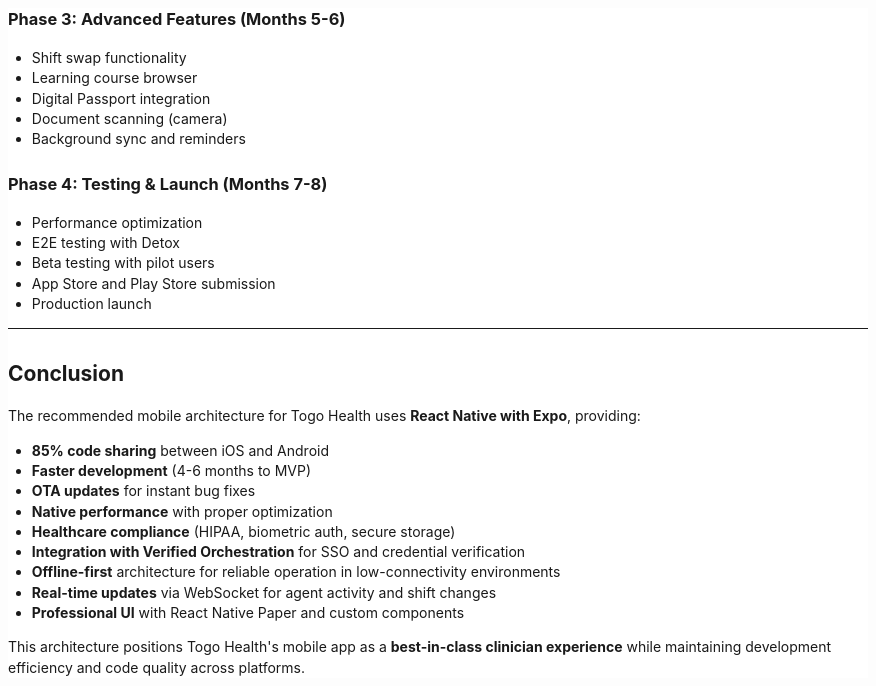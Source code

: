 ### Phase 3: Advanced Features (Months 5-6)
- Shift swap functionality
- Learning course browser
- Digital Passport integration
- Document scanning (camera)
- Background sync and reminders

### Phase 4: Testing & Launch (Months 7-8)
- Performance optimization
- E2E testing with Detox
- Beta testing with pilot users
- App Store and Play Store submission
- Production launch

---

## Conclusion

The recommended mobile architecture for Togo Health uses **React Native with Expo**, providing:

- **85% code sharing** between iOS and Android
- **Faster development** (4-6 months to MVP)
- **OTA updates** for instant bug fixes
- **Native performance** with proper optimization
- **Healthcare compliance** (HIPAA, biometric auth, secure storage)
- **Integration with Verified Orchestration** for SSO and credential verification
- **Offline-first** architecture for reliable operation in low-connectivity environments
- **Real-time updates** via WebSocket for agent activity and shift changes
- **Professional UI** with React Native Paper and custom components

This architecture positions Togo Health's mobile app as a **best-in-class clinician experience** while maintaining development efficiency and code quality across platforms.
